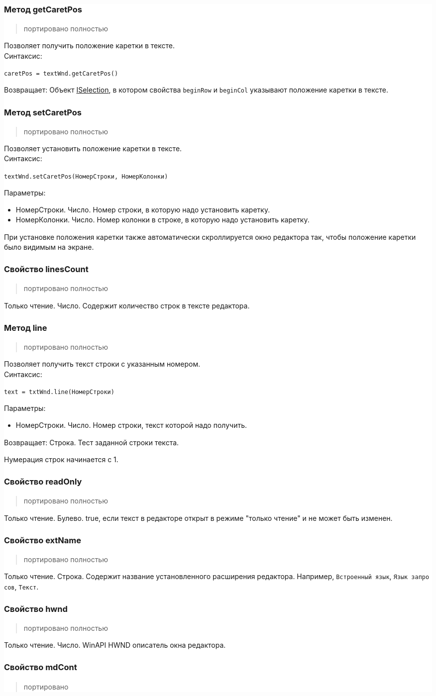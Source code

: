 ### Метод getCaretPos
> портировано полностью

Позволяет получить положение каретки в тексте.  
Синтаксис:

    caretPos = textWnd.getCaretPos()

Возвращает: Объект [ISelection](#ISelection), в котором свойства `beginRow` и `beginCol` указывают
положение каретки в тексте.

### Метод setCaretPos
> портировано полностью

Позволяет установить положение каретки в тексте.  
Синтаксис:

    textWnd.setCaretPos(НомерСтроки, НомерКолонки)

Параметры:

  - НомерСтроки. Число. Номер строки, в которую надо установить каретку.
  - НомерКолонки. Число. Номер колонки в строке, в которую надо установить каретку.

При установке положения каретки также автоматически скроллируется окно редактора
так, чтобы положение каретки было видимым на экране.

### Свойство linesCount
> портировано полностью

Только чтение. Число. Содержит количество строк в тексте редактора.

### Метод line
> портировано полностью

Позволяет получить текст строки с указанным номером.  
Синтаксис:

    text = txtWnd.line(НомерСтроки)

Параметры:

  - НомерСтроки. Число. Номер строки, текст которой надо получить.

Возвращает: Строка. Тест заданной строки текста.

Нумерация строк начинается с 1.

### Свойство readOnly
> портировано полностью

Только чтение. Булево. true, если текст в редакторе открыт в режиме "только чтение"
и не может быть изменен.

### Свойство extName
> портировано полностью

Только чтение. Строка. Содержит название установленного расширения редактора.
Например, `Встроенный язык`, `Язык запросов`, `Текст`.

### Свойство hwnd
> портировано полностью

Только чтение. Число. WinAPI HWND описатель окна редактора.

### Свойство mdCont
> портировано

